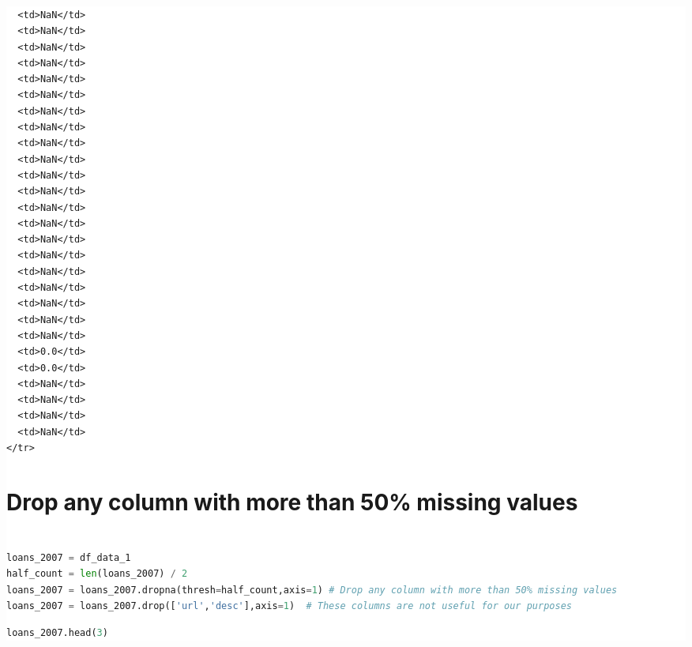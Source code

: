       <td>NaN</td>
      <td>NaN</td>
      <td>NaN</td>
      <td>NaN</td>
      <td>NaN</td>
      <td>NaN</td>
      <td>NaN</td>
      <td>NaN</td>
      <td>NaN</td>
      <td>NaN</td>
      <td>NaN</td>
      <td>NaN</td>
      <td>NaN</td>
      <td>NaN</td>
      <td>NaN</td>
      <td>NaN</td>
      <td>NaN</td>
      <td>NaN</td>
      <td>NaN</td>
      <td>NaN</td>
      <td>NaN</td>
      <td>0.0</td>
      <td>0.0</td>
      <td>NaN</td>
      <td>NaN</td>
      <td>NaN</td>
      <td>NaN</td>
    </tr>
  </tbody>
</table>
</div>




 # Drop any column with more than 50% missing values


```python

loans_2007 = df_data_1
half_count = len(loans_2007) / 2
loans_2007 = loans_2007.dropna(thresh=half_count,axis=1) # Drop any column with more than 50% missing values
loans_2007 = loans_2007.drop(['url','desc'],axis=1)  # These columns are not useful for our purposes
```


```python
loans_2007.head(3)
```


